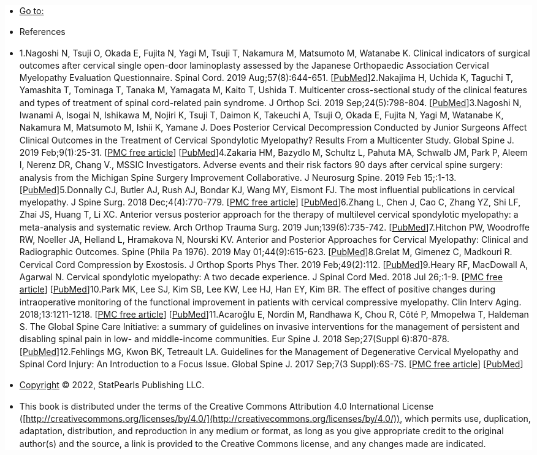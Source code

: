 - [Go to:](https://www.ncbi.nlm.nih.gov/books/NBK482312/#)

- References

- 1.Nagoshi N, Tsuji O, Okada E, Fujita N, Yagi M, Tsuji T, Nakamura M, Matsumoto M, Watanabe K. Clinical indicators of surgical outcomes after cervical single open-door laminoplasty assessed by the Japanese Orthopaedic Association Cervical Myelopathy Evaluation Questionnaire. Spinal Cord. 2019 Aug;57(8):644-651. [[PubMed](https://www.ncbi.nlm.nih.gov/pubmed/30792540)]2.Nakajima H, Uchida K, Taguchi T, Yamashita T, Tominaga T, Tanaka M, Yamagata M, Kaito T, Ushida T. Multicenter cross-sectional study of the clinical features and types of treatment of spinal cord-related pain syndrome. J Orthop Sci. 2019 Sep;24(5):798-804. [[PubMed](https://www.ncbi.nlm.nih.gov/pubmed/30777363)]3.Nagoshi N, Iwanami A, Isogai N, Ishikawa M, Nojiri K, Tsuji T, Daimon K, Takeuchi A, Tsuji O, Okada E, Fujita N, Yagi M, Watanabe K, Nakamura M, Matsumoto M, Ishii K, Yamane J. Does Posterior Cervical Decompression Conducted by Junior Surgeons Affect Clinical Outcomes in the Treatment of Cervical Spondylotic Myelopathy? Results From a Multicenter Study. Global Spine J. 2019 Feb;9(1):25-31. [[PMC free article](https://www.ncbi.nlm.nih.gov/pmc/articles/PMC6362553/)] [[PubMed](https://www.ncbi.nlm.nih.gov/pubmed/30775205)]4.Zakaria HM, Bazydlo M, Schultz L, Pahuta MA, Schwalb JM, Park P, Aleem I, Nerenz DR, Chang V., MSSIC Investigators. Adverse events and their risk factors 90 days after cervical spine surgery: analysis from the Michigan Spine Surgery Improvement Collaborative. J Neurosurg Spine. 2019 Feb 15;:1-13. [[PubMed](https://www.ncbi.nlm.nih.gov/pubmed/30771759)]5.Donnally CJ, Butler AJ, Rush AJ, Bondar KJ, Wang MY, Eismont FJ. The most influential publications in cervical myelopathy. J Spine Surg. 2018 Dec;4(4):770-779. [[PMC free article](https://www.ncbi.nlm.nih.gov/pmc/articles/PMC6330587/)] [[PubMed](https://www.ncbi.nlm.nih.gov/pubmed/30714009)]6.Zhang L, Chen J, Cao C, Zhang YZ, Shi LF, Zhai JS, Huang T, Li XC. Anterior versus posterior approach for the therapy of multilevel cervical spondylotic myelopathy: a meta-analysis and systematic review. Arch Orthop Trauma Surg. 2019 Jun;139(6):735-742. [[PubMed](https://www.ncbi.nlm.nih.gov/pubmed/30739192)]7.Hitchon PW, Woodroffe RW, Noeller JA, Helland L, Hramakova N, Nourski KV. Anterior and Posterior Approaches for Cervical Myelopathy: Clinical and Radiographic Outcomes. Spine (Phila Pa 1976). 2019 May 01;44(9):615-623. [[PubMed](https://www.ncbi.nlm.nih.gov/pubmed/30724826)]8.Grelat M, Gimenez C, Madkouri R. Cervical Cord Compression by Exostosis. J Orthop Sports Phys Ther. 2019 Feb;49(2):112. [[PubMed](https://www.ncbi.nlm.nih.gov/pubmed/30704359)]9.Heary RF, MacDowall A, Agarwal N. Cervical spondylotic myelopathy: A two decade experience. J Spinal Cord Med. 2018 Jul 26;:1-9. [[PMC free article](https://www.ncbi.nlm.nih.gov/pmc/articles/PMC6718135/)] [[PubMed](https://www.ncbi.nlm.nih.gov/pubmed/30048224)]10.Park MK, Lee SJ, Kim SB, Lee KW, Lee HJ, Han EY, Kim BR. The effect of positive changes during intraoperative monitoring of the functional improvement in patients with cervical compressive myelopathy. Clin Interv Aging. 2018;13:1211-1218. [[PMC free article](https://www.ncbi.nlm.nih.gov/pmc/articles/PMC6038868/)] [[PubMed](https://www.ncbi.nlm.nih.gov/pubmed/30013332)]11.Acaroğlu E, Nordin M, Randhawa K, Chou R, Côté P, Mmopelwa T, Haldeman S. The Global Spine Care Initiative: a summary of guidelines on invasive interventions for the management of persistent and disabling spinal pain in low- and middle-income communities. Eur Spine J. 2018 Sep;27(Suppl 6):870-878. [[PubMed](https://www.ncbi.nlm.nih.gov/pubmed/29322309)]12.Fehlings MG, Kwon BK, Tetreault LA. Guidelines for the Management of Degenerative Cervical Myelopathy and Spinal Cord Injury: An Introduction to a Focus Issue. Global Spine J. 2017 Sep;7(3 Suppl):6S-7S. [[PMC free article](https://www.ncbi.nlm.nih.gov/pmc/articles/PMC5684836/)] [[PubMed](https://www.ncbi.nlm.nih.gov/pubmed/29164034)]

- [Copyright](https://www.ncbi.nlm.nih.gov/books/about/copyright/) © 2022, StatPearls Publishing LLC.

- This book is distributed under the terms of the Creative Commons Attribution 4.0 International License ([http://creativecommons.org/licenses/by/4.0/](http://creativecommons.org/licenses/by/4.0/)), which permits use, duplication, adaptation, distribution, and reproduction in any medium or format, as long as you give appropriate credit to the original author(s) and the source, a link is provided to the Creative Commons license, and any changes made are indicated.
